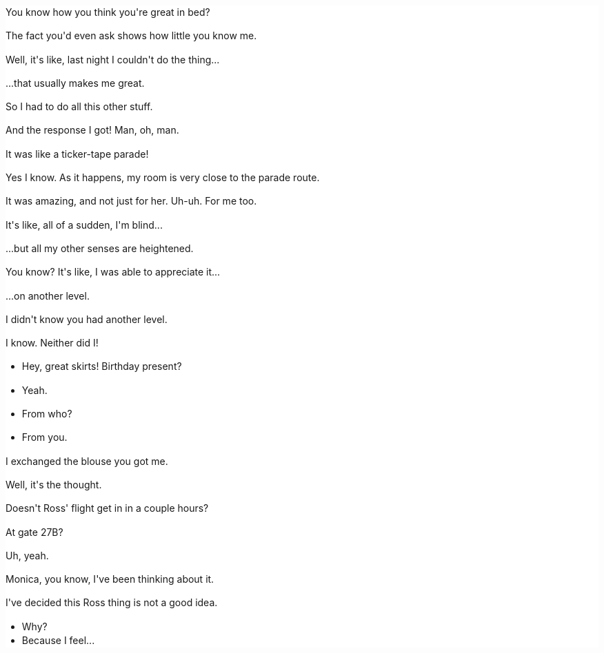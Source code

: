 You know how you think
you're great in bed?

The fact you'd even ask
shows how little you know me.

Well, it's like,
last night I couldn't do the thing...

...that usually makes me great.

So I had to do all this other stuff.

And the response I got! Man, oh, man.

It was like a ticker-tape parade!

Yes I know. As it happens, my room
is very close to the parade route.

It was amazing, and not just for her.
Uh-uh. For me too.

It's like, all of a sudden, I'm blind...

...but all my other senses
are heightened.

You know? It's like,
I was able to appreciate it...

...on another level.

I didn't know you had another level.

I know. Neither did I!

- Hey, great skirts! Birthday present?
- Yeah.

- From who?
- From you.

I exchanged the blouse you got me.

Well, it's the thought.

Doesn't Ross' flight get in
in a couple hours?

At gate 27B?

Uh, yeah.

Monica, you know,
I've been thinking about it.

I've decided this Ross thing
is not a good idea.

- Why?
- Because I feel...
